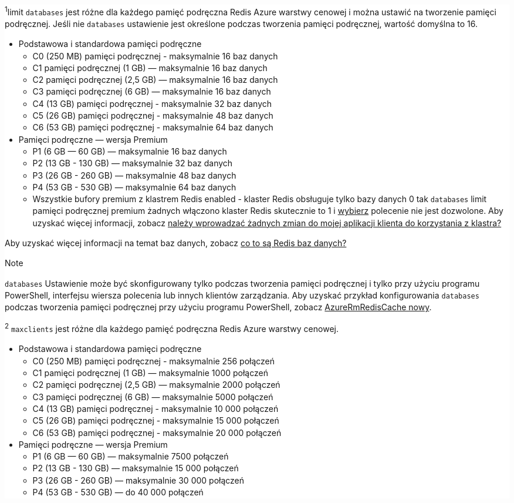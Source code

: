 <a name="databases"></a>
<sup>1</sup>limit `databases` jest różne dla każdego pamięć podręczna Redis Azure warstwy cenowej i można ustawić na tworzenie pamięci podręcznej. Jeśli nie `databases` ustawienie jest określone podczas tworzenia pamięci podręcznej, wartość domyślna to 16.

* Podstawowa i standardowa pamięci podręczne
  * C0 (250 MB) pamięci podręcznej - maksymalnie 16 baz danych
  * C1 pamięci podręcznej (1 GB) — maksymalnie 16 baz danych
  * C2 pamięci podręcznej (2,5 GB) — maksymalnie 16 baz danych
  * C3 pamięci podręcznej (6 GB) — maksymalnie 16 baz danych
  * C4 (13 GB) pamięci podręcznej - maksymalnie 32 baz danych
  * C5 (26 GB) pamięci podręcznej - maksymalnie 48 baz danych
  * C6 (53 GB) pamięci podręcznej - maksymalnie 64 baz danych
* Pamięci podręczne — wersja Premium
  * P1 (6 GB — 60 GB) — maksymalnie 16 baz danych
  * P2 (13 GB - 130 GB) — maksymalnie 32 baz danych
  * P3 (26 GB - 260 GB) — maksymalnie 48 baz danych
  * P4 (53 GB - 530 GB) — maksymalnie 64 baz danych
  * Wszystkie bufory premium z klastrem Redis enabled - klaster Redis obsługuje tylko bazy danych 0 tak `databases` limit pamięci podręcznej premium żadnych włączono klaster Redis skutecznie to 1 i [wybierz](http://redis.io/commands/select) polecenie nie jest dozwolone. Aby uzyskać więcej informacji, zobacz [należy wprowadzać żadnych zmian do mojej aplikacji klienta do korzystania z klastra?](cache-how-to-premium-clustering.md#do-i-need-to-make-any-changes-to-my-client-application-to-use-clustering)

Aby uzyskać więcej informacji na temat baz danych, zobacz [co to są Redis baz danych?](cache-faq.md#what-are-redis-databases)

> [!NOTE]
> `databases` Ustawienie może być skonfigurowany tylko podczas tworzenia pamięci podręcznej i tylko przy użyciu programu PowerShell, interfejsu wiersza polecenia lub innych klientów zarządzania. Aby uzyskać przykład konfigurowania `databases` podczas tworzenia pamięci podręcznej przy użyciu programu PowerShell, zobacz [AzureRmRedisCache nowy](cache-howto-manage-redis-cache-powershell.md#databases).
> 
> 

<a name="maxclients"></a>
<sup>2</sup> `maxclients` jest różne dla każdego pamięć podręczna Redis Azure warstwy cenowej.

* Podstawowa i standardowa pamięci podręczne
  * C0 (250 MB) pamięci podręcznej - maksymalnie 256 połączeń
  * C1 pamięci podręcznej (1 GB) — maksymalnie 1000 połączeń
  * C2 pamięci podręcznej (2,5 GB) — maksymalnie 2000 połączeń
  * C3 pamięci podręcznej (6 GB) — maksymalnie 5000 połączeń
  * C4 (13 GB) pamięci podręcznej - maksymalnie 10 000 połączeń
  * C5 (26 GB) pamięci podręcznej - maksymalnie 15 000 połączeń
  * C6 (53 GB) pamięci podręcznej - maksymalnie 20 000 połączeń
* Pamięci podręczne — wersja Premium
  * P1 (6 GB — 60 GB) — maksymalnie 7500 połączeń
  * P2 (13 GB - 130 GB) — maksymalnie 15 000 połączeń
  * P3 (26 GB - 260 GB) — maksymalnie 30 000 połączeń
  * P4 (53 GB - 530 GB) — do 40 000 połączeń
